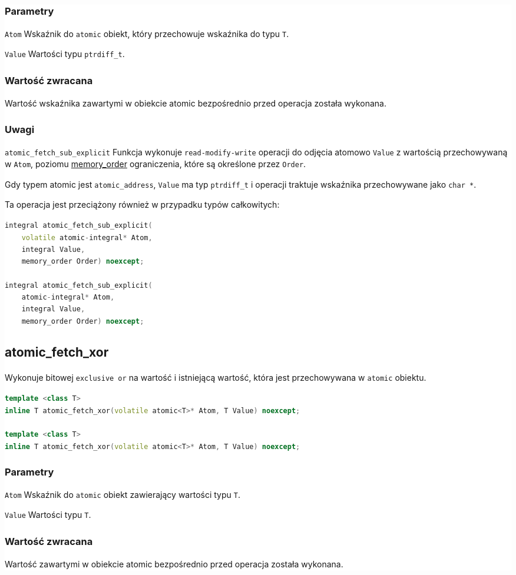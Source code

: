 ### <a name="parameters"></a>Parametry

`Atom` Wskaźnik do `atomic` obiekt, który przechowuje wskaźnika do typu `T`.

`Value` Wartości typu `ptrdiff_t`.

### <a name="return-value"></a>Wartość zwracana

Wartość wskaźnika zawartymi w obiekcie atomic bezpośrednio przed operacja została wykonana.

### <a name="remarks"></a>Uwagi

`atomic_fetch_sub_explicit` Funkcja wykonuje `read-modify-write` operacji do odjęcia atomowo `Value` z wartością przechowywaną w `Atom`, poziomu [memory_order](../standard-library/atomic-enums.md#memory_order_enum) ograniczenia, które są określone przez `Order`.

Gdy typem atomic jest `atomic_address`, `Value` ma typ `ptrdiff_t` i operacji traktuje wskaźnika przechowywane jako `char *`.

Ta operacja jest przeciążony również w przypadku typów całkowitych:

```cpp
integral atomic_fetch_sub_explicit(
    volatile atomic-integral* Atom,
    integral Value,
    memory_order Order) noexcept;

integral atomic_fetch_sub_explicit(
    atomic-integral* Atom,
    integral Value,
    memory_order Order) noexcept;
```

## <a name="atomic_fetch_xor"></a>  atomic_fetch_xor

Wykonuje bitowej `exclusive or` na wartość i istniejącą wartość, która jest przechowywana w `atomic` obiektu.

```cpp
template <class T>
inline T atomic_fetch_xor(volatile atomic<T>* Atom, T Value) noexcept;

template <class T>
inline T atomic_fetch_xor(volatile atomic<T>* Atom, T Value) noexcept;
```

### <a name="parameters"></a>Parametry

`Atom` Wskaźnik do `atomic` obiekt zawierający wartości typu `T`.

`Value` Wartości typu `T`.

### <a name="return-value"></a>Wartość zwracana

Wartość zawartymi w obiekcie atomic bezpośrednio przed operacja została wykonana.
